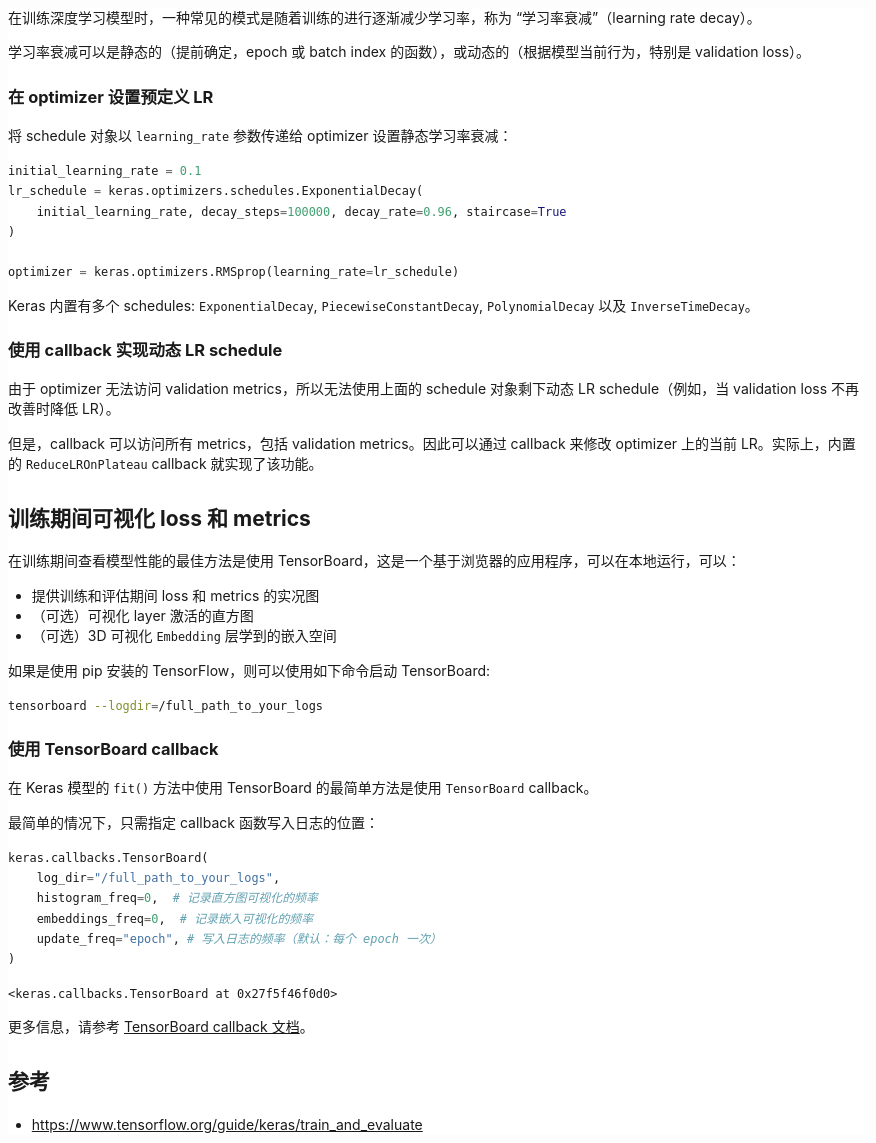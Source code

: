 在训练深度学习模型时，一种常见的模式是随着训练的进行逐渐减少学习率，称为 “学习率衰减”（learning rate decay）。

学习率衰减可以是静态的（提前确定，epoch 或 batch index 的函数），或动态的（根据模型当前行为，特别是 validation loss）。

### 在 optimizer 设置预定义 LR

将 schedule 对象以 `learning_rate` 参数传递给 optimizer 设置静态学习率衰减：

```python
initial_learning_rate = 0.1
lr_schedule = keras.optimizers.schedules.ExponentialDecay(
    initial_learning_rate, decay_steps=100000, decay_rate=0.96, staircase=True
)

optimizer = keras.optimizers.RMSprop(learning_rate=lr_schedule)
```

Keras 内置有多个 schedules: `ExponentialDecay`, `PiecewiseConstantDecay`, `PolynomialDecay` 以及 `InverseTimeDecay`。

### 使用 callback 实现动态 LR schedule

由于 optimizer 无法访问 validation metrics，所以无法使用上面的 schedule 对象剩下动态 LR schedule（例如，当 validation loss 不再改善时降低 LR）。

但是，callback 可以访问所有 metrics，包括 validation metrics。因此可以通过 callback 来修改 optimizer 上的当前 LR。实际上，内置的 `ReduceLROnPlateau` callback 就实现了该功能。

## 训练期间可视化 loss 和 metrics

在训练期间查看模型性能的最佳方法是使用 TensorBoard，这是一个基于浏览器的应用程序，可以在本地运行，可以：

- 提供训练和评估期间 loss 和 metrics 的实况图
- （可选）可视化 layer 激活的直方图
- （可选）3D 可视化 `Embedding` 层学到的嵌入空间

如果是使用 pip 安装的 TensorFlow，则可以使用如下命令启动 TensorBoard:

```bash
tensorboard --logdir=/full_path_to_your_logs
```

### 使用 TensorBoard callback

在 Keras 模型的 `fit()` 方法中使用 TensorBoard 的最简单方法是使用 `TensorBoard` callback。

最简单的情况下，只需指定 callback 函数写入日志的位置：

```python
keras.callbacks.TensorBoard(
    log_dir="/full_path_to_your_logs",
    histogram_freq=0,  # 记录直方图可视化的频率
    embeddings_freq=0,  # 记录嵌入可视化的频率
    update_freq="epoch", # 写入日志的频率（默认：每个 epoch 一次）
)
```

```txt
<keras.callbacks.TensorBoard at 0x27f5f46f0d0>
```

更多信息，请参考 [TensorBoard callback 文档](https://tensorflow.google.cn/api_docs/python/tf/keras/callbacks/TensorBoard)。

## 参考

- https://www.tensorflow.org/guide/keras/train_and_evaluate
